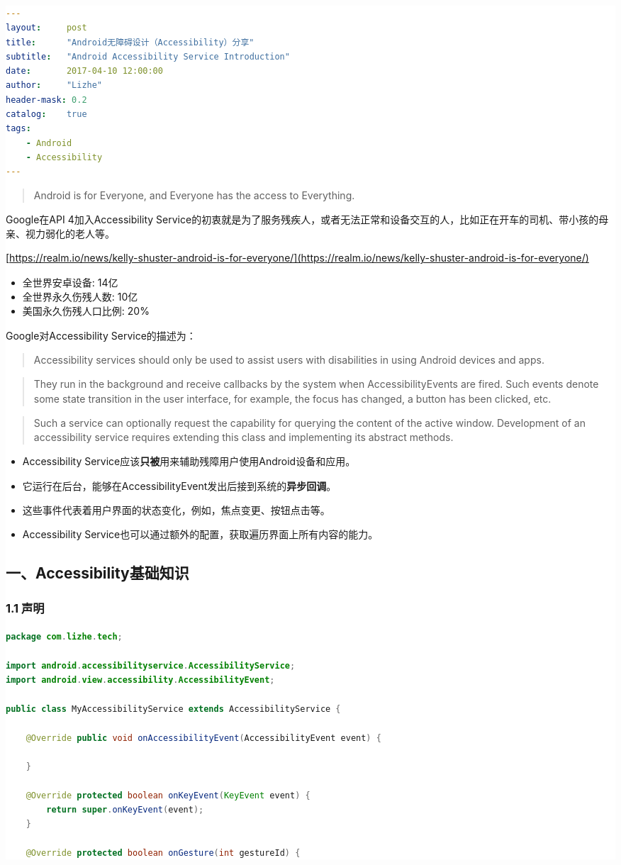 ```yaml
---
layout:     post
title:      "Android无障碍设计（Accessibility）分享"
subtitle:   "Android Accessibility Service Introduction"
date:       2017-04-10 12:00:00
author:     "Lizhe"
header-mask: 0.2
catalog:    true
tags:
    - Android
    - Accessibility
---
```


> Android is for Everyone,  and Everyone has the access to Everything.

Google在API 4加入Accessibility Service的初衷就是为了服务残疾人，或者无法正常和设备交互的人，比如正在开车的司机、带小孩的母亲、视力弱化的老人等。

[https://realm.io/news/kelly-shuster-android-is-for-everyone/](https://realm.io/news/kelly-shuster-android-is-for-everyone/)

* 全世界安卓设备: 14亿
* 全世界永久伤残人数: 10亿
* 美国永久伤残人口比例: 20%

Google对Accessibility Service的描述为：

> Accessibility services should only be used to assist users with disabilities in using Android devices and apps.

>They run in the background and receive callbacks by the system when AccessibilityEvents are fired. Such events denote some state transition in the user interface, for example, the focus has changed, a button has been clicked, etc.

>Such a service can optionally request the capability for querying the content of the active window. Development of an accessibility service requires extending this class and implementing its abstract methods.


* Accessibility Service应该**只被**用来辅助残障用户使用Android设备和应用。

* 它运行在后台，能够在AccessibilityEvent发出后接到系统的**异步回调**。

* 这些事件代表着用户界面的状态变化，例如，焦点变更、按钮点击等。

* Accessibility Service也可以通过额外的配置，获取遍历界面上所有内容的能力。

## 一、Accessibility基础知识

### 1.1 声明

```java
package com.lizhe.tech;

import android.accessibilityservice.AccessibilityService;
import android.view.accessibility.AccessibilityEvent;

public class MyAccessibilityService extends AccessibilityService {

    @Override public void onAccessibilityEvent(AccessibilityEvent event) {

    }

    @Override protected boolean onKeyEvent(KeyEvent event) {
        return super.onKeyEvent(event);
    }

    @Override protected boolean onGesture(int gestureId) {
```